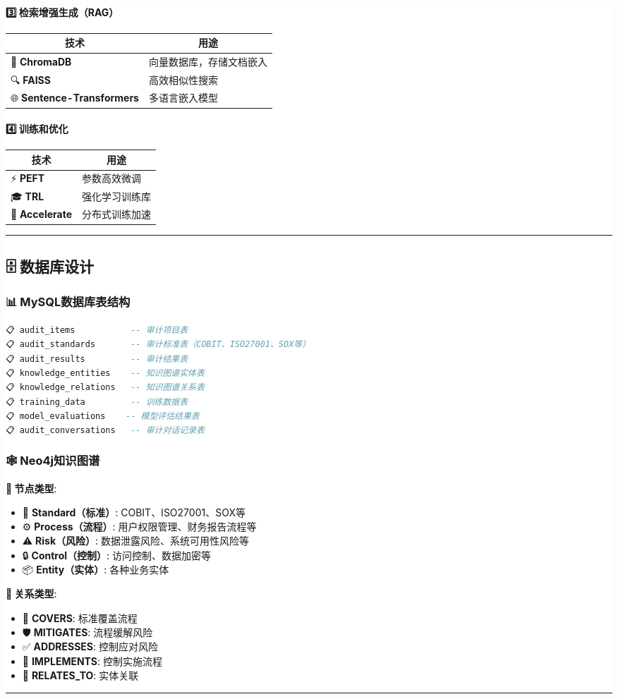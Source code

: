 #### 3️⃣ 检索增强生成（RAG）
| 技术 | 用途 |
|------|------|
| 💾 **ChromaDB** | 向量数据库，存储文档嵌入 |
| 🔍 **FAISS** | 高效相似性搜索 |
| 🌐 **Sentence-Transformers** | 多语言嵌入模型 |

#### 4️⃣ 训练和优化
| 技术 | 用途 |
|------|------|
| ⚡ **PEFT** | 参数高效微调 |
| 🎓 **TRL** | 强化学习训练库 |
| 🚀 **Accelerate** | 分布式训练加速 |

---

## 🗄️ 数据库设计

### 📊 MySQL数据库表结构

```sql
📋 audit_items           -- 审计项目表
📋 audit_standards       -- 审计标准表（COBIT、ISO27001、SOX等）
📋 audit_results         -- 审计结果表
📋 knowledge_entities    -- 知识图谱实体表
📋 knowledge_relations   -- 知识图谱关系表
📋 training_data         -- 训练数据表
📋 model_evaluations    -- 模型评估结果表
📋 audit_conversations   -- 审计对话记录表
```

### 🕸️ Neo4j知识图谱

**🔷 节点类型**:
- 🏢 **Standard（标准）**: COBIT、ISO27001、SOX等
- ⚙️ **Process（流程）**: 用户权限管理、财务报告流程等
- ⚠️ **Risk（风险）**: 数据泄露风险、系统可用性风险等
- 🔒 **Control（控制）**: 访问控制、数据加密等
- 📦 **Entity（实体）**: 各种业务实体

**🔗 关系类型**:
- 📌 **COVERS**: 标准覆盖流程
- 🛡️ **MITIGATES**: 流程缓解风险
- ✅ **ADDRESSES**: 控制应对风险
- 🔧 **IMPLEMENTS**: 控制实施流程
- 🔄 **RELATES_TO**: 实体关联

---
